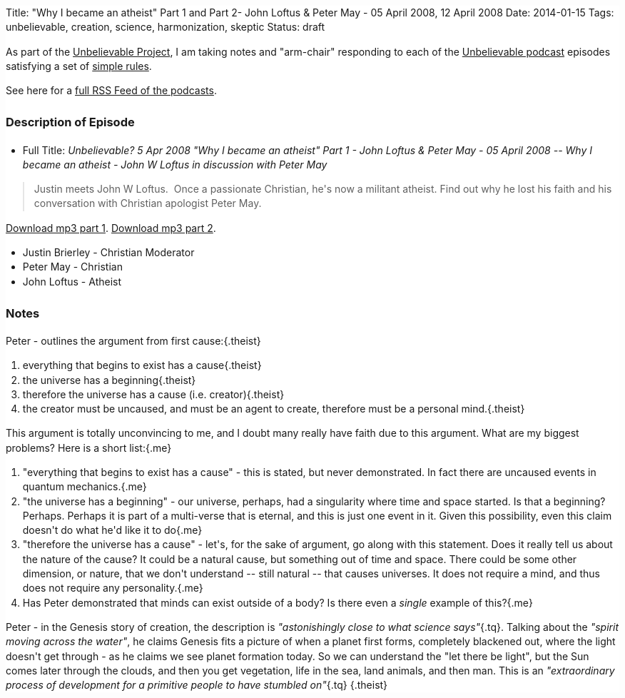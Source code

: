 Title: "Why I became an atheist" Part 1 and Part 2- John Loftus & Peter May - 05 April 2008, 12 April 2008
Date: 2014-01-15
Tags: unbelievable, creation, science, harmonization, skeptic
Status: draft

As part of the [Unbelievable Project], I am taking notes and "arm-chair" responding to each of the [Unbelievable podcast] episodes 
satisfying a set of [simple rules].

See here for a [full RSS Feed of the podcasts].
    
### Description of Episode
* Full Title: *Unbelievable? 5 Apr 2008 "Why I became an atheist" Part 1 - John Loftus & Peter May - 05 April 2008 -- Why I became an atheist - John W Loftus in discussion with Peter May*
    > 
> Justin meets John W Loftus.&nbsp; Once a passionate Christian, he's now&nbsp;a&nbsp;militant atheist. Find out why he lost his faith and&nbsp;his conversation with Christian apologist Peter May.

[Download mp3 part 1]. [Download mp3 part 2].


* Justin Brierley - Christian Moderator
* Peter May - Christian
* John Loftus - Atheist

### Notes

Peter - outlines the argument from first cause:{.theist}

1. everything that begins to exist has a cause{.theist}
2. the universe has a beginning{.theist}
3. therefore the universe has a cause (i.e. creator){.theist}
2. the creator must be uncaused, and must be an agent to create, therefore must be a personal mind.{.theist}

This argument is totally unconvincing to me, and I doubt many really have faith due to this argument.  What are my biggest problems?  Here is a short list:{.me}

1. "everything that begins to exist has a cause" - this is stated, but never demonstrated.  In fact there are uncaused events in quantum mechanics.{.me}
2. "the universe has a beginning" - our universe, perhaps, had a singularity where time and space started.  Is that a beginning?  Perhaps.  Perhaps it is part of a multi-verse that is eternal, and this is just one event in it.  Given this possibility, even this claim doesn't do what he'd like it to do{.me}
3. "therefore the universe has a cause"  - let's, for the sake of argument, go along with this statement.  Does it really tell us about the nature of the cause?  It could be a natural cause, but something out of time and space.  There could be some other dimension, or nature, that we don't understand -- still natural -- that causes universes.  It does not require a mind, and thus does not require any personality.{.me}
4. Has Peter demonstrated that minds can exist outside of a body?  Is there even a *single* example of this?{.me}

Peter - in the Genesis story of creation, the description is *"astonishingly close to what science says"*{.tq}.  Talking about the *"spirit moving across the water"*, he claims Genesis fits a picture of when a planet first forms, completely blackened out, where the light doesn't get through - as he claims we see planet formation today.  So we can understand the "let there be light", but the Sun comes later through the clouds, and then you get vegetation, life in the sea, land animals, and then man.  This is an *"extraordinary process of development for a primitive people to have stumbled on"*{.tq} {.theist}


[Unbelievable Project]: http://brianblais.wordpress.com/2013/02/27/unbelievable-project-a-non-believers-armchair-perspective-on-six-years-of-christian-debates/
[Unbelievable podcast]: http://www.premierradio.org.uk/shows/saturday/unbelievable.aspx
[simple rules]: http://brianblais.wordpress.com/2013/02/27/unbelievable-project-a-non-believers-armchair-perspective-on-six-years-of-christian-debates/
[full RSS Feed of the podcasts]:  http://ondemand.premier.org.uk/unbelievable/AudioFeed.aspx
[Download mp3 part 1]: http://media.premier.org.uk/unbelievable/6d7dbd8d-db5f-42b1-a910-51157d7eb6c0.mp3
[Download mp3 part 2]: http://media.premier.org.uk/unbelievable/f5c959c2-6dcf-40ed-88a0-2984e2924e88.mp3
[Genesis 1]: http://www.biblegateway.com/passage/?search=Genesis+1&version=RSV
[Genesis 2]: http://www.biblegateway.com/passage/?search=Genesis+2&version=RSV
[Universe From Nothing]: http://www.youtube.com/watch?v=EjaGktVQdNg
[confirmed by experiment]: http://map.gsfc.nasa.gov/universe/uni_shape.html
[Fine Tuning of the Universe]: http://en.wikipedia.org/wiki/Fine-tuned_Universe
[the Trinity]: https://brianblais.wordpress.com/2013/11/19/the-trinity-and-coherency/
[Outsider Test of Faith]: http://debunkingchristianity.blogspot.com/2007/03/outsider-test-for-faith.html
[40 years ago]: http://www.saibaba.ws/miracles/raisingfromthedead.htm